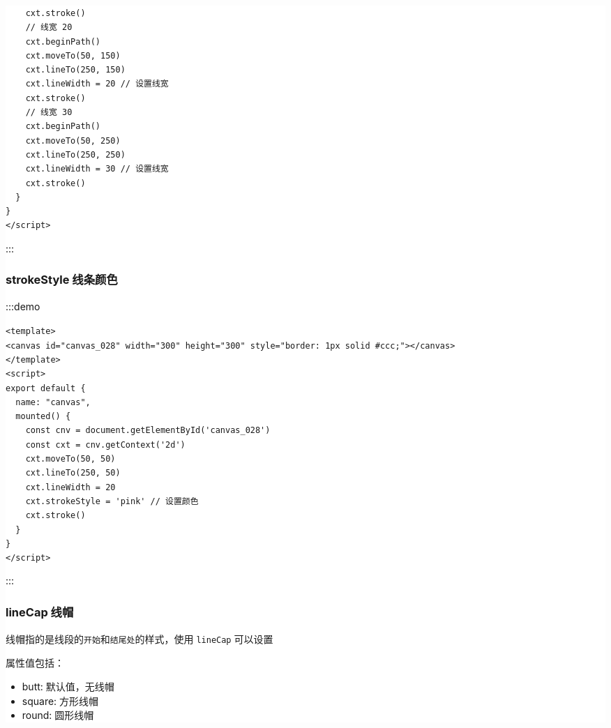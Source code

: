 ```vue
    cxt.stroke()
    // 线宽 20
    cxt.beginPath()
    cxt.moveTo(50, 150)
    cxt.lineTo(250, 150)
    cxt.lineWidth = 20 // 设置线宽
    cxt.stroke()
    // 线宽 30
    cxt.beginPath()
    cxt.moveTo(50, 250)
    cxt.lineTo(250, 250)
    cxt.lineWidth = 30 // 设置线宽
    cxt.stroke()
  }
}
</script>
```
:::

### strokeStyle 线条颜色

:::demo
```vue
<template>
<canvas id="canvas_028" width="300" height="300" style="border: 1px solid #ccc;"></canvas>
</template>
<script>
export default {
  name: "canvas",
  mounted() {
    const cnv = document.getElementById('canvas_028')
    const cxt = cnv.getContext('2d')
    cxt.moveTo(50, 50)
    cxt.lineTo(250, 50)
    cxt.lineWidth = 20
    cxt.strokeStyle = 'pink' // 设置颜色
    cxt.stroke()
  }
}
</script>
```
:::

### lineCap 线帽

线帽指的是线段的`开始`和`结尾处`的样式，使用 `lineCap` 可以设置

属性值包括：

- butt: 默认值，无线帽
- square: 方形线帽
- round: 圆形线帽
